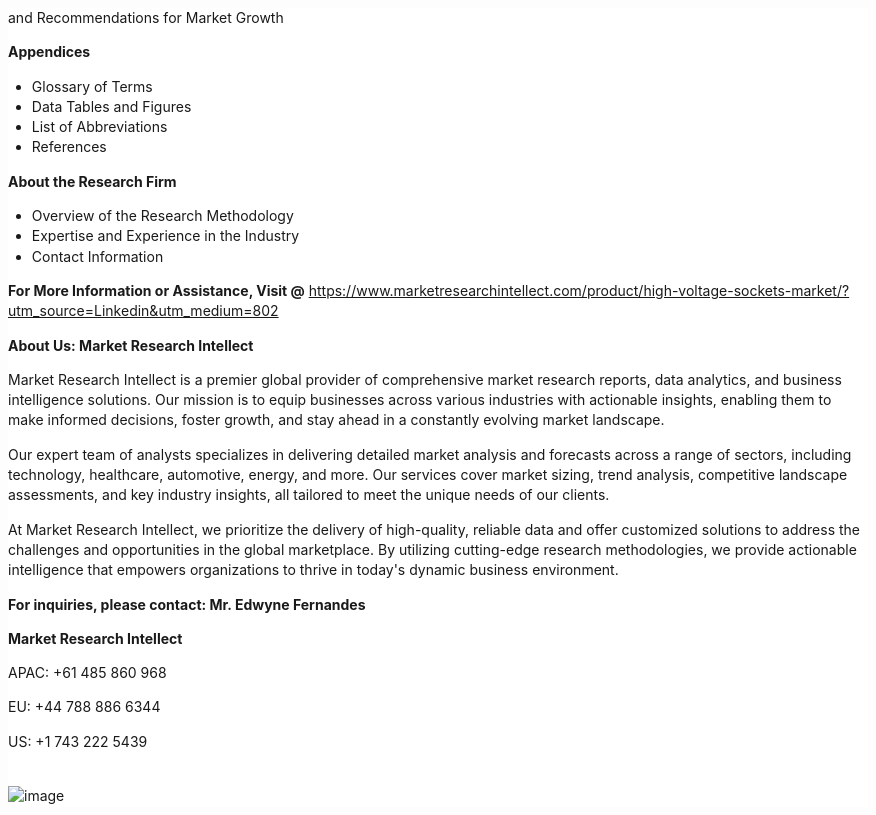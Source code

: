 and Recommendations for Market Growth</li></ul><p><strong>Appendices</strong></p><ul><li>Glossary of Terms</li><li>Data Tables and Figures</li><li>List of Abbreviations</li><li>References</li></ul><p><strong>About the Research Firm</strong></p><ul><li>Overview of the Research Methodology</li><li>Expertise and Experience in the Industry</li><li>Contact Information</li></ul></div><div class="article-main__content" data-test-id="publishing-text-block"><p><span class="font-[700]"><strong>For More Information or Assistance, Visit @</strong>&nbsp;<a href="https://www.marketresearchintellect.com/product/high-voltage-sockets-market/?utm_source=Linkedin&utm_medium=802">https://www.marketresearchintellect.com/product/high-voltage-sockets-market/?utm_source=Linkedin&utm_medium=802</a></span></p><p><strong>About Us: Market Research Intellect</strong></p><p>Market Research Intellect is a premier global provider of comprehensive market research reports, data analytics, and business intelligence solutions. Our mission is to equip businesses across various industries with actionable insights, enabling them to make informed decisions, foster growth, and stay ahead in a constantly evolving market landscape.</p><p>Our expert team of analysts specializes in delivering detailed market analysis and forecasts across a range of sectors, including technology, healthcare, automotive, energy, and more. Our services cover market sizing, trend analysis, competitive landscape assessments, and key industry insights, all tailored to meet the unique needs of our clients.</p><p>At Market Research Intellect, we prioritize the delivery of high-quality, reliable data and offer customized solutions to address the challenges and opportunities in the global marketplace. By utilizing cutting-edge research methodologies, we provide actionable intelligence that empowers organizations to thrive in today's dynamic business environment.</p><p><strong>For inquiries, please contact: Mr. Edwyne Fernandes</strong></p><p><strong>Market Research Intellect</strong></p><p>APAC: +61 485 860 968</p><p>EU: +44 788 886 6344</p><p>US: +1 743 222 5439</p></div><div class="article-main__content" data-test-id="publishing-text-block">&nbsp;</div>
![image](https://github.com/user-attachments/assets/565ffef1-bb0f-4791-add6-ed9d61e21eb3)

